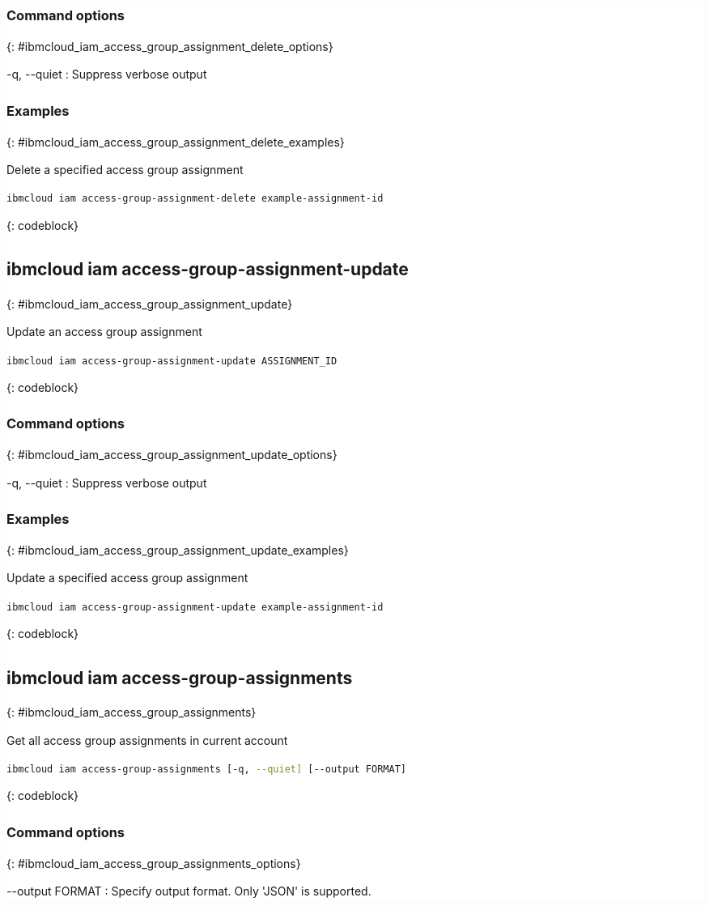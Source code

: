 ### Command options
{: #ibmcloud_iam_access_group_assignment_delete_options}

-q, --quiet
:   Suppress verbose output

### Examples
{: #ibmcloud_iam_access_group_assignment_delete_examples}

Delete a specified access group assignment
```bash
ibmcloud iam access-group-assignment-delete example-assignment-id
```
{: codeblock}

## ibmcloud iam access-group-assignment-update
{: #ibmcloud_iam_access_group_assignment_update}

Update an access group assignment
```bash
ibmcloud iam access-group-assignment-update ASSIGNMENT_ID
```
{: codeblock}

### Command options
{: #ibmcloud_iam_access_group_assignment_update_options}

-q, --quiet
:   Suppress verbose output

### Examples
{: #ibmcloud_iam_access_group_assignment_update_examples}

Update a specified access group assignment
```bash
ibmcloud iam access-group-assignment-update example-assignment-id
```
{: codeblock}

## ibmcloud iam access-group-assignments
{: #ibmcloud_iam_access_group_assignments}

Get all access group assignments in current account
```bash
ibmcloud iam access-group-assignments [-q, --quiet] [--output FORMAT]
```
{: codeblock}

### Command options
{: #ibmcloud_iam_access_group_assignments_options}

--output FORMAT
:   Specify output format. Only 'JSON' is supported.
